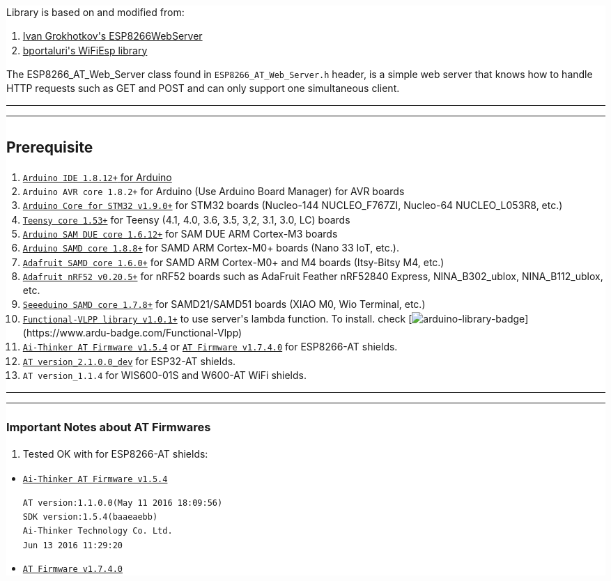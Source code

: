 Library is based on and modified from:

1. [Ivan Grokhotkov's ESP8266WebServer](https://github.com/esp8266/Arduino/tree/master/libraries/ESP8266WebServer)
2. [bportaluri's WiFiEsp library](https://github.com/bportaluri/WiFiEsp)

The ESP8266_AT_Web_Server class found in `ESP8266_AT_Web_Server.h` header, is a simple web server that knows how to handle HTTP requests such as GET and POST and can only support one simultaneous client.

---
---

## Prerequisite

 1. [`Arduino IDE 1.8.12+` for Arduino](https://www.arduino.cc/en/Main/Software)
 2. `Arduino AVR core 1.8.2+` for Arduino (Use Arduino Board Manager) for AVR boards
 3. [`Arduino Core for STM32 v1.9.0+`](https://github.com/khoih-prog/Arduino_Core_STM32) for STM32 boards (Nucleo-144 NUCLEO_F767ZI, Nucleo-64 NUCLEO_L053R8, etc.)
 4. [`Teensy core 1.53+`](https://www.pjrc.com/teensy/td_download.html) for Teensy (4.1, 4.0, 3.6, 3.5, 3,2, 3.1, 3.0, LC) boards
 5. [`Arduino SAM DUE core 1.6.12+`](https://www.arduino.cc/en/Guide/ArduinoDue) for SAM DUE ARM Cortex-M3 boards
 6. [`Arduino SAMD core 1.8.8+`](https://www.arduino.cc/en/Guide/ArduinoM0) for SAMD ARM Cortex-M0+ boards  (Nano 33 IoT, etc.).
 7. [`Adafruit SAMD core 1.6.0+`](https://www.adafruit.com/)  for SAMD ARM Cortex-M0+ and M4 boards (Itsy-Bitsy M4, etc.)
 8. [`Adafruit nRF52 v0.20.5+`](www.adafruit.com) for nRF52 boards such as AdaFruit Feather nRF52840 Express, NINA_B302_ublox, NINA_B112_ublox, etc.
 9. [`Seeeduino SAMD core 1.7.8+`](https://www.seeedstudio.com/) for SAMD21/SAMD51 boards (XIAO M0, Wio Terminal, etc.) 
10. [`Functional-VLPP library v1.0.1+`](https://github.com/khoih-prog/functional-vlpp) to use server's lambda function. To install. check [![arduino-library-badge](https://www.ardu-badge.com/badge/Functional-Vlpp.svg?)](https://www.ardu-badge.com/Functional-Vlpp)
11. [`Ai-Thinker AT Firmware v1.5.4`](AT_Firmwares/At_firmware_bin1.54.zip) or [`AT Firmware v1.7.4.0`](AT_Firmwares/AT_Firmware_bin_1.7.4.0.zip) for ESP8266-AT shields.
12. [`AT version_2.1.0.0_dev`](AT_Firmwares/AT_version_2.1.0.0_dev.zip) for ESP32-AT shields.
13. `AT version_1.1.4` for WIS600-01S and W600-AT WiFi shields.

---
---

### Important Notes about AT Firmwares

1. Tested OK with for ESP8266-AT shields:
  - [`Ai-Thinker AT Firmware v1.5.4`](https://github.com/khoih-prog/ESP8266_AT_WebServer/blob/master/AT_Firmwares/At_firmware_bin1.54.zip)
  
    ```
    AT version:1.1.0.0(May 11 2016 18:09:56)
    SDK version:1.5.4(baaeaebb)
    Ai-Thinker Technology Co. Ltd.
    Jun 13 2016 11:29:20
    ```
  - [`AT Firmware v1.7.4.0`](https://github.com/khoih-prog/ESP8266_AT_WebServer/blob/master/AT_Firmwares/AT_Firmware_bin_1.7.4.0.zip)
  